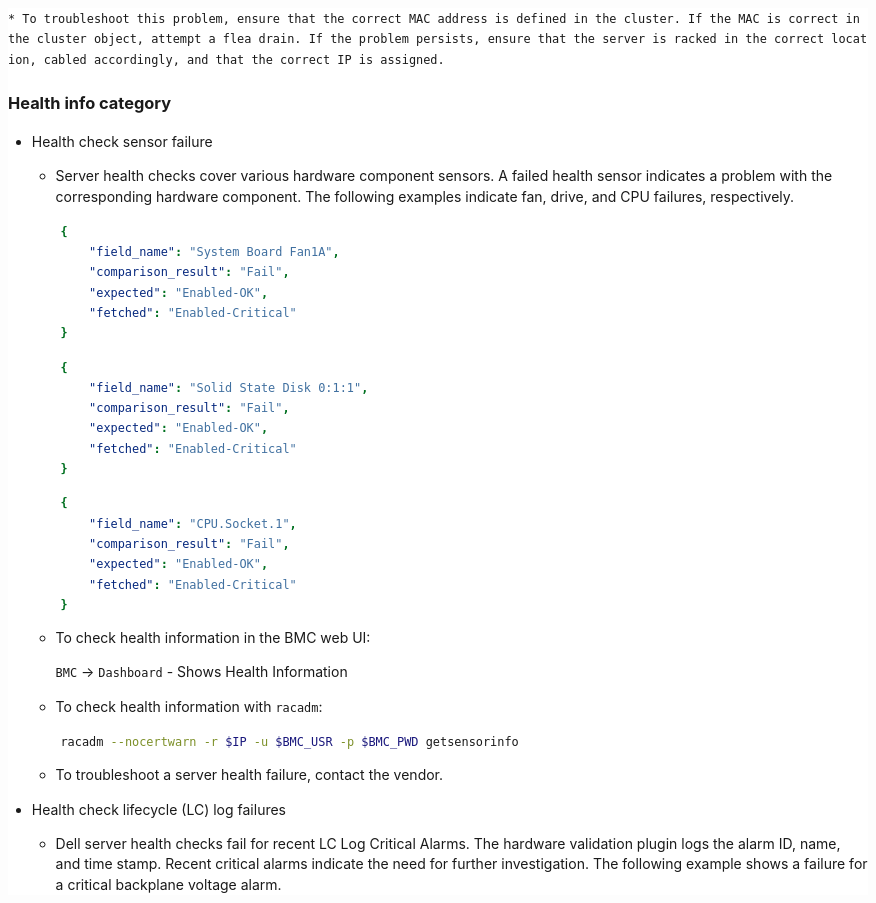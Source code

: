     * To troubleshoot this problem, ensure that the correct MAC address is defined in the cluster. If the MAC is correct in the cluster object, attempt a flea drain. If the problem persists, ensure that the server is racked in the correct location, cabled accordingly, and that the correct IP is assigned.

### Health info category

* Health check sensor failure
    * Server health checks cover various hardware component sensors. A failed health sensor indicates a problem with the corresponding hardware component. The following examples indicate fan, drive, and CPU failures, respectively.

    ```yaml
        {
            "field_name": "System Board Fan1A",
            "comparison_result": "Fail",
            "expected": "Enabled-OK",
            "fetched": "Enabled-Critical"
        }
    ```

    ```yaml
        {
            "field_name": "Solid State Disk 0:1:1",
            "comparison_result": "Fail",
            "expected": "Enabled-OK",
            "fetched": "Enabled-Critical"
        }
    ```

    ```yaml
        {
            "field_name": "CPU.Socket.1",
            "comparison_result": "Fail",
            "expected": "Enabled-OK",
            "fetched": "Enabled-Critical"
        }
    ```

     * To check health information in the BMC web UI:

        `BMC` -> `Dashboard` - Shows Health Information

    * To check health information with `racadm`:

    ```bash
        racadm --nocertwarn -r $IP -u $BMC_USR -p $BMC_PWD getsensorinfo
    ```

    * To troubleshoot a server health failure, contact the vendor.

* Health check lifecycle (LC) log failures
    * Dell server health checks fail for recent LC Log Critical Alarms. The hardware validation plugin logs the alarm ID, name, and time stamp. Recent critical alarms indicate the need for further investigation. The following example shows a failure for a critical backplane voltage alarm.
